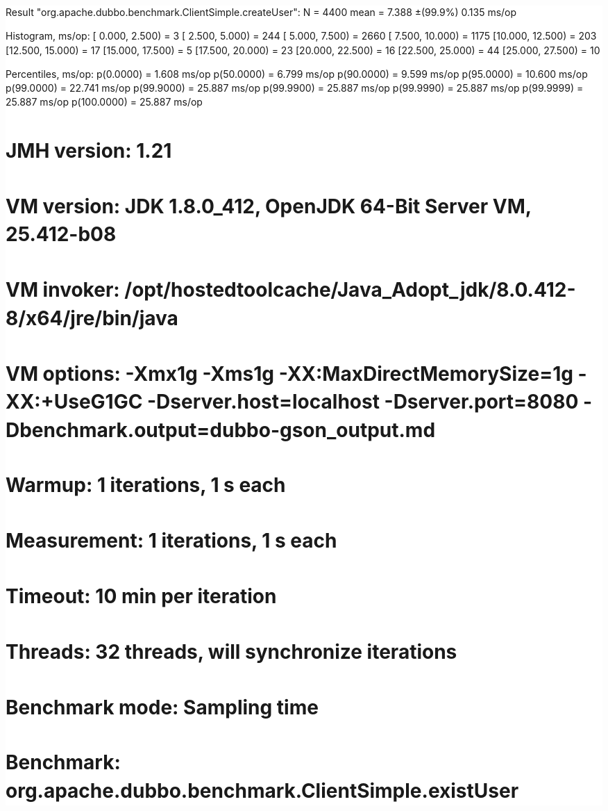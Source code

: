 

Result "org.apache.dubbo.benchmark.ClientSimple.createUser":
  N = 4400
  mean =      7.388 ±(99.9%) 0.135 ms/op

  Histogram, ms/op:
    [ 0.000,  2.500) = 3 
    [ 2.500,  5.000) = 244 
    [ 5.000,  7.500) = 2660 
    [ 7.500, 10.000) = 1175 
    [10.000, 12.500) = 203 
    [12.500, 15.000) = 17 
    [15.000, 17.500) = 5 
    [17.500, 20.000) = 23 
    [20.000, 22.500) = 16 
    [22.500, 25.000) = 44 
    [25.000, 27.500) = 10 

  Percentiles, ms/op:
      p(0.0000) =      1.608 ms/op
     p(50.0000) =      6.799 ms/op
     p(90.0000) =      9.599 ms/op
     p(95.0000) =     10.600 ms/op
     p(99.0000) =     22.741 ms/op
     p(99.9000) =     25.887 ms/op
     p(99.9900) =     25.887 ms/op
     p(99.9990) =     25.887 ms/op
     p(99.9999) =     25.887 ms/op
    p(100.0000) =     25.887 ms/op


# JMH version: 1.21
# VM version: JDK 1.8.0_412, OpenJDK 64-Bit Server VM, 25.412-b08
# VM invoker: /opt/hostedtoolcache/Java_Adopt_jdk/8.0.412-8/x64/jre/bin/java
# VM options: -Xmx1g -Xms1g -XX:MaxDirectMemorySize=1g -XX:+UseG1GC -Dserver.host=localhost -Dserver.port=8080 -Dbenchmark.output=dubbo-gson_output.md
# Warmup: 1 iterations, 1 s each
# Measurement: 1 iterations, 1 s each
# Timeout: 10 min per iteration
# Threads: 32 threads, will synchronize iterations
# Benchmark mode: Sampling time
# Benchmark: org.apache.dubbo.benchmark.ClientSimple.existUser
